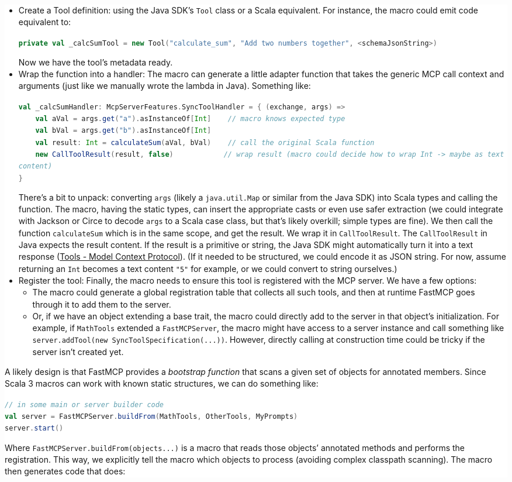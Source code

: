 - Create a Tool definition: using the Java SDK’s `Tool` class or a Scala equivalent. For instance, the macro could emit code equivalent to:
  ```scala
  private val _calcSumTool = new Tool("calculate_sum", "Add two numbers together", <schemaJsonString>)
  ``` 
  Now we have the tool’s metadata ready.
- Wrap the function into a handler: The macro can generate a little adapter function that takes the generic MCP call context and arguments (just like we manually wrote the lambda in Java). Something like:
  ```scala
  val _calcSumHandler: McpServerFeatures.SyncToolHandler = { (exchange, args) =>
      val aVal = args.get("a").asInstanceOf[Int]    // macro knows expected type
      val bVal = args.get("b").asInstanceOf[Int]
      val result: Int = calculateSum(aVal, bVal)    // call the original Scala function
      new CallToolResult(result, false)            // wrap result (macro could decide how to wrap Int -> maybe as text content)
  }
  ```
  There’s a bit to unpack: converting `args` (likely a `java.util.Map` or similar from the Java SDK) into Scala types and calling the function. The macro, having the static types, can insert the appropriate casts or even use safer extraction (we could integrate with Jackson or Circe to decode `args` to a Scala case class, but that’s likely overkill; simple types are fine). We then call the function `calculateSum` which is in the same scope, and get the result. We wrap it in `CallToolResult`. The `CallToolResult` in Java expects the result content. If the result is a primitive or string, the Java SDK might automatically turn it into a text response ([Tools - Model Context Protocol](https://modelcontextprotocol.org/docs/concepts/tools#:~:text=server.setRequestHandler%28CallToolRequestSchema%2C%20async%20%28request%29%20%3D,)). (If it needed to be structured, we could encode it as JSON string. For now, assume returning an `Int` becomes a text content `"5"` for example, or we could convert to string ourselves.)
- Register the tool: Finally, the macro needs to ensure this tool is registered with the MCP server. We have a few options:
    - The macro could generate a global registration table that collects all such tools, and then at runtime FastMCP goes through it to add them to the server.
    - Or, if we have an object extending a base trait, the macro could directly add to the server in that object’s initialization. For example, if `MathTools` extended a `FastMCPServer`, the macro might have access to a server instance and call something like `server.addTool(new SyncToolSpecification(...))`. However, directly calling at construction time could be tricky if the server isn’t created yet.

A likely design is that FastMCP provides a *bootstrap function* that scans a given set of objects for annotated members. Since Scala 3 macros can work with known static structures, we can do something like:

```scala
// in some main or server builder code
val server = FastMCPServer.buildFrom(MathTools, OtherTools, MyPrompts)
server.start()
```

Where `FastMCPServer.buildFrom(objects...)` is a macro that reads those objects’ annotated methods and performs the registration. This way, we explicitly tell the macro which objects to process (avoiding complex classpath scanning). The macro then generates code that does:
